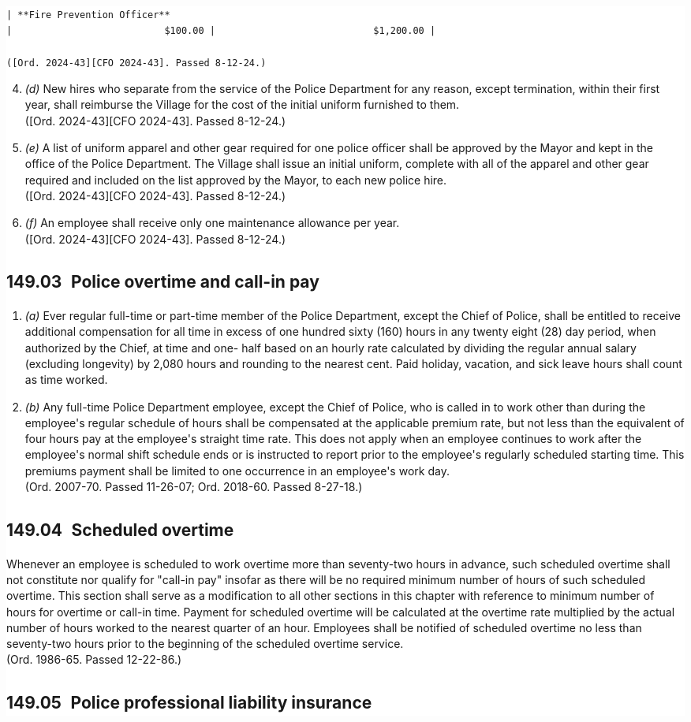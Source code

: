     | **Fire Prevention Officer**                                                                                                                                                                                                                                                                                     |                           $100.00 |                            $1,200.00 |

    ([Ord. 2024-43][CFO 2024-43]. Passed 8-12-24.)

4. _(d)_ New hires who separate from the service of the Police Department for any reason, except termination, within their first year, shall reimburse the Village for the cost of the initial uniform furnished to them.\
([Ord. 2024-43][CFO 2024-43]. Passed 8-12-24.)

5. _(e)_ A list of uniform apparel and other gear required for one police officer shall be approved by the Mayor and kept in the office of the Police Department. The Village shall issue an initial uniform, complete with all of the apparel and other gear required and included on the list approved by the Mayor, to each new police hire.\
([Ord. 2024-43][CFO 2024-43]. Passed 8-12-24.)

6. _(f)_ An employee shall receive only one maintenance allowance per year.\
([Ord. 2024-43][CFO 2024-43]. Passed 8-12-24.)

## 149.03   Police overtime and call-in pay

1. _(a)_ Ever regular full-time or part-time member of the Police Department,
except the Chief of Police, shall be entitled to receive additional compensation
for all time in excess of one hundred sixty (160) hours in any twenty eight (28)
day period, when authorized by the Chief, at time and one- half based on an
hourly rate calculated by dividing the regular annual salary (excluding
longevity) by 2,080 hours and rounding to the nearest cent. Paid holiday,
vacation, and sick leave hours shall count as time worked.

2. _(b)_ Any full-time Police Department employee, except the Chief of Police,
who is called in to work other than during the employee's regular schedule of
hours shall be compensated at the applicable premium rate, but not less than the
equivalent of four hours pay at the employee's straight time rate. This does not
apply when an employee continues to work after the employee's normal shift
schedule ends or is instructed to report prior to the employee's regularly
scheduled starting time. This premiums payment shall be limited to one
occurrence in an employee's work day.\
(Ord. 2007-70. Passed 11-26-07; Ord. 2018-60. Passed 8-27-18.)

## 149.04   Scheduled overtime

Whenever an employee is scheduled to work overtime more than seventy-two hours
in advance, such scheduled overtime shall not constitute nor qualify for
"call-in pay" insofar as there will be no required minimum number of hours of
such scheduled overtime. This section shall serve as a modification to all other
sections in this chapter with reference to minimum number of hours for overtime
or call-in time. Payment for scheduled overtime will be calculated at the
overtime rate multiplied by the actual number of hours worked to the nearest
quarter of an hour. Employees shall be notified of scheduled overtime no less
than seventy-two hours prior to the beginning of the scheduled overtime
service.\
(Ord. 1986-65. Passed 12-22-86.)

## 149.05   Police professional liability insurance
